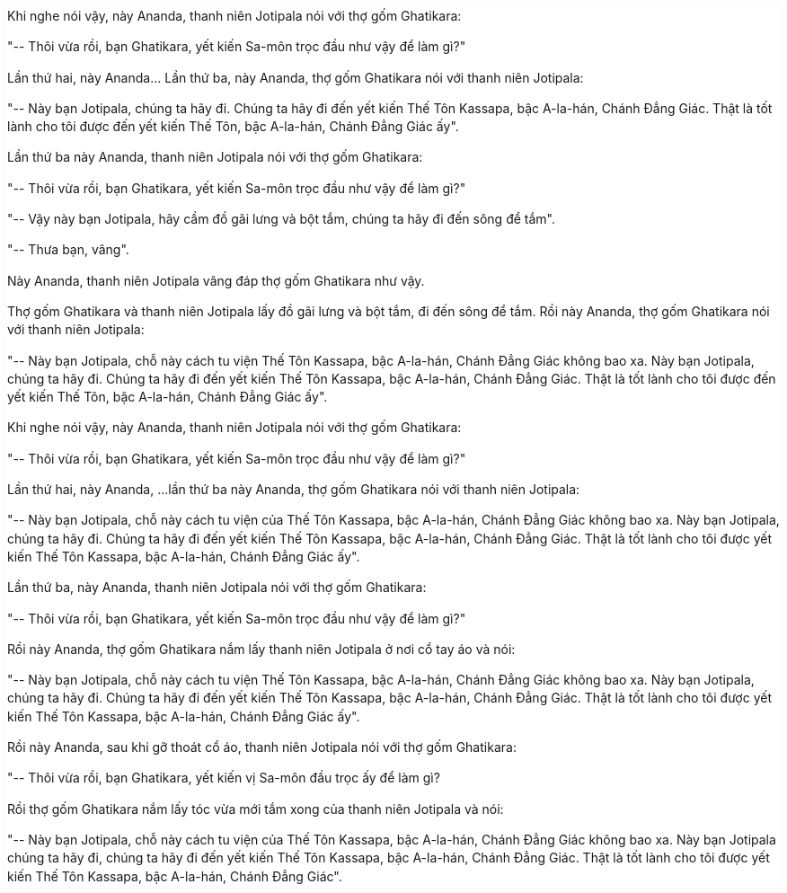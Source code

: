 Khi nghe nói vậy, này Ananda, thanh niên Jotipala nói với thợ gốm Ghatikara:

"-- Thôi vừa rồi, bạn Ghatikara, yết kiến Sa-môn trọc đầu như vậy để làm gì?"

Lần thứ hai, này Ananda... Lần thứ ba, này Ananda, thợ gốm Ghatikara nói với thanh niên Jotipala:

"-- Này bạn Jotipala, chúng ta hãy đi. Chúng ta hãy đi đến yết kiến Thế Tôn Kassapa, bậc A-la-hán, Chánh Ðẳng Giác. Thật là tốt lành cho tôi được đến yết kiến Thế Tôn, bậc A-la-hán, Chánh Ðẳng Giác ấy".

Lần thứ ba này Ananda, thanh niên Jotipala nói với thợ gốm Ghatikara:

"-- Thôi vừa rồi, bạn Ghatikara, yết kiến Sa-môn trọc đầu như vậy để làm gì?"

"-- Vậy này bạn Jotipala, hãy cầm đồ gãi lưng và bột tắm, chúng ta hãy đi đến sông để tắm".

"-- Thưa bạn, vâng".

Này Ananda, thanh niên Jotipala vâng đáp thợ gốm Ghatikara như vậy.

Thợ gốm Ghatikara và thanh niên Jotipala lấy đồ gãi lưng và bột tắm, đi đến sông để tắm. Rồi này Ananda, thợ gốm Ghatikara nói với thanh niên Jotipala:

"-- Này bạn Jotipala, chỗ này cách tu viện Thế Tôn Kassapa, bậc A-la-hán, Chánh Ðẳng Giác không bao xa. Này bạn Jotipala, chúng ta hãy đi. Chúng ta hãy đi đến yết kiến Thế Tôn Kassapa, bậc A-la-hán, Chánh Ðẳng Giác. Thật là tốt lành cho tôi được đến yết kiến Thế Tôn, bậc A-la-hán, Chánh Ðẳng Giác ấy".

Khi nghe nói vậy, này Ananda, thanh niên Jotipala nói với thợ gốm Ghatikara:

"-- Thôi vừa rồi, bạn Ghatikara, yết kiến Sa-môn trọc đầu như vậy để làm gì?"

Lần thứ hai, này Ananda, ...lần thứ ba này Ananda, thợ gốm Ghatikara nói với thanh niên Jotipala:

"-- Này bạn Jotipala, chỗ này cách tu viện của Thế Tôn Kassapa, bậc A-la-hán, Chánh Ðẳng Giác không bao xa. Này bạn Jotipala, chúng ta hãy đi. Chúng ta hãy đi đến yết kiến Thế Tôn Kassapa, bậc A-la-hán, Chánh Ðẳng Giác. Thật là tốt lành cho tôi được yết kiến Thế Tôn Kassapa, bậc A-la-hán, Chánh Ðẳng Giác ấy".

Lần thứ ba, này Ananda, thanh niên Jotipala nói với thợ gốm Ghatikara:

"-- Thôi vừa rồi, bạn Ghatikara, yết kiến Sa-môn trọc đầu như vậy để làm gì?"

Rồi này Ananda, thợ gốm Ghatikara nắm lấy thanh niên Jotipala ở nơi cổ tay áo và nói:

"-- Này bạn Jotipala, chỗ này cách tu viện Thế Tôn Kassapa, bậc A-la-hán, Chánh Ðẳng Giác không bao xa. Này bạn Jotipala, chúng ta hãy đi. Chúng ta hãy đi đến yết kiến Thế Tôn Kassapa, bậc A-la-hán, Chánh Ðẳng Giác. Thật là tốt lành cho tôi được yết kiến Thế Tôn Kassapa, bậc A-la-hán, Chánh Ðẳng Giác ấy".

Rồi này Ananda, sau khi gỡ thoát cổ áo, thanh niên Jotipala nói với thợ gốm Ghatikara:

"-- Thôi vừa rồi, bạn Ghatikara, yết kiến vị Sa-môn đầu trọc ấy để làm gì?

Rồi thợ gốm Ghatikara nắm lấy tóc vừa mới tắm xong của thanh niên Jotipala và nói:

"-- Này bạn Jotipala, chỗ này cách tu viện của Thế Tôn Kassapa, bậc A-la-hán, Chánh Ðẳng Giác không bao xa. Này bạn Jotipala chúng ta hãy đi, chúng ta hãy đi đến yết kiến Thế Tôn Kassapa, bậc A-la-hán, Chánh Ðẳng Giác. Thật là tốt lành cho tôi được yết kiến Thế Tôn Kassapa, bậc A-la-hán, Chánh Ðẳng Giác".
